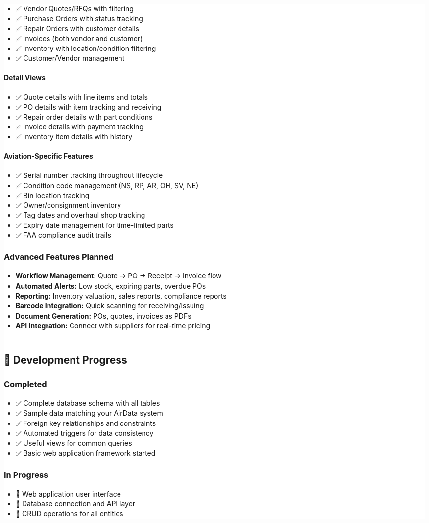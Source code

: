 - ✅ Vendor Quotes/RFQs with filtering
- ✅ Purchase Orders with status tracking
- ✅ Repair Orders with customer details
- ✅ Invoices (both vendor and customer)
- ✅ Inventory with location/condition filtering
- ✅ Customer/Vendor management

#### **Detail Views**

- ✅ Quote details with line items and totals
- ✅ PO details with item tracking and receiving
- ✅ Repair order details with part conditions
- ✅ Invoice details with payment tracking
- ✅ Inventory item details with history

#### **Aviation-Specific Features**

- ✅ Serial number tracking throughout lifecycle
- ✅ Condition code management (NS, RP, AR, OH, SV, NE)
- ✅ Bin location tracking
- ✅ Owner/consignment inventory
- ✅ Tag dates and overhaul shop tracking
- ✅ Expiry date management for time-limited parts
- ✅ FAA compliance audit trails

### **Advanced Features Planned**

- **Workflow Management:** Quote → PO → Receipt → Invoice flow
- **Automated Alerts:** Low stock, expiring parts, overdue POs
- **Reporting:** Inventory valuation, sales reports, compliance reports
- **Barcode Integration:** Quick scanning for receiving/issuing
- **Document Generation:** POs, quotes, invoices as PDFs
- **API Integration:** Connect with suppliers for real-time pricing

---

## 🚀 Development Progress

### **Completed**

- ✅ Complete database schema with all tables
- ✅ Sample data matching your AirData system
- ✅ Foreign key relationships and constraints
- ✅ Automated triggers for data consistency
- ✅ Useful views for common queries
- ✅ Basic web application framework started

### **In Progress**

- 🔄 Web application user interface
- 🔄 Database connection and API layer
- 🔄 CRUD operations for all entities
